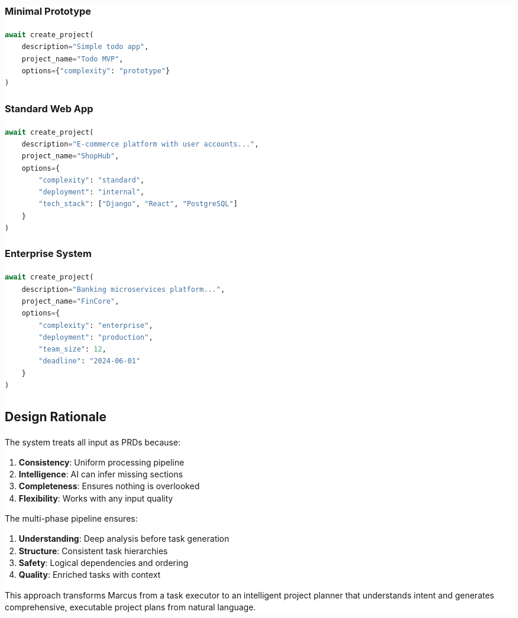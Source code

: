 ### Minimal Prototype
```python
await create_project(
    description="Simple todo app",
    project_name="Todo MVP",
    options={"complexity": "prototype"}
)
```

### Standard Web App
```python
await create_project(
    description="E-commerce platform with user accounts...",
    project_name="ShopHub",
    options={
        "complexity": "standard",
        "deployment": "internal",
        "tech_stack": ["Django", "React", "PostgreSQL"]
    }
)
```

### Enterprise System
```python
await create_project(
    description="Banking microservices platform...",
    project_name="FinCore",
    options={
        "complexity": "enterprise",
        "deployment": "production",
        "team_size": 12,
        "deadline": "2024-06-01"
    }
)
```

## Design Rationale

The system treats all input as PRDs because:
1. **Consistency**: Uniform processing pipeline
2. **Intelligence**: AI can infer missing sections
3. **Completeness**: Ensures nothing is overlooked
4. **Flexibility**: Works with any input quality

The multi-phase pipeline ensures:
1. **Understanding**: Deep analysis before task generation
2. **Structure**: Consistent task hierarchies
3. **Safety**: Logical dependencies and ordering
4. **Quality**: Enriched tasks with context

This approach transforms Marcus from a task executor to an intelligent project planner that understands intent and generates comprehensive, executable project plans from natural language.
